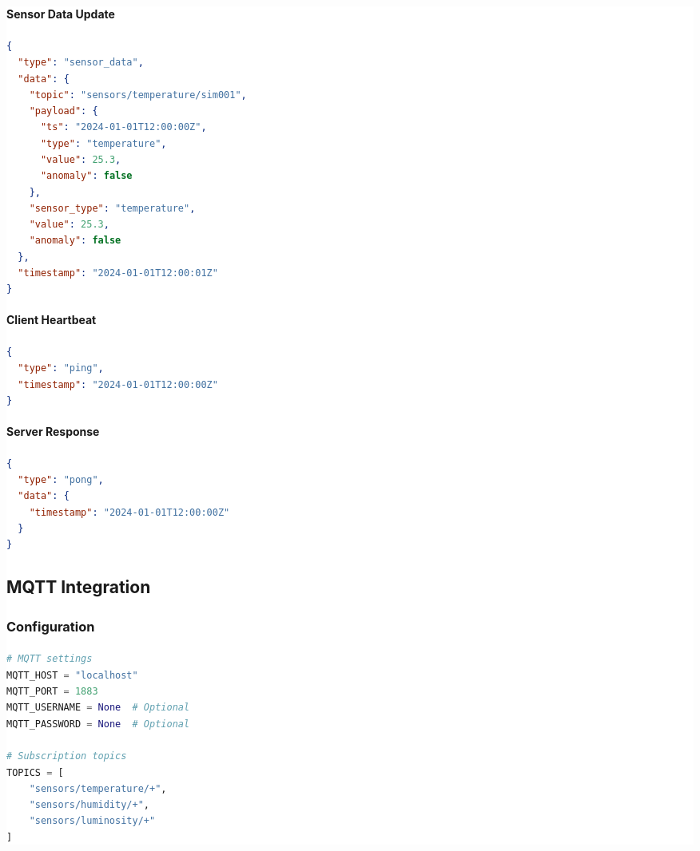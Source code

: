 #### Sensor Data Update
```json
{
  "type": "sensor_data",
  "data": {
    "topic": "sensors/temperature/sim001",
    "payload": {
      "ts": "2024-01-01T12:00:00Z",
      "type": "temperature",
      "value": 25.3,
      "anomaly": false
    },
    "sensor_type": "temperature",
    "value": 25.3,
    "anomaly": false
  },
  "timestamp": "2024-01-01T12:00:01Z"
}
```

#### Client Heartbeat
```json
{
  "type": "ping",
  "timestamp": "2024-01-01T12:00:00Z"
}
```

#### Server Response
```json
{
  "type": "pong",
  "data": {
    "timestamp": "2024-01-01T12:00:00Z"
  }
}
```

## MQTT Integration

### Configuration
```python
# MQTT settings
MQTT_HOST = "localhost"
MQTT_PORT = 1883
MQTT_USERNAME = None  # Optional
MQTT_PASSWORD = None  # Optional

# Subscription topics
TOPICS = [
    "sensors/temperature/+",
    "sensors/humidity/+",
    "sensors/luminosity/+"
]
```
